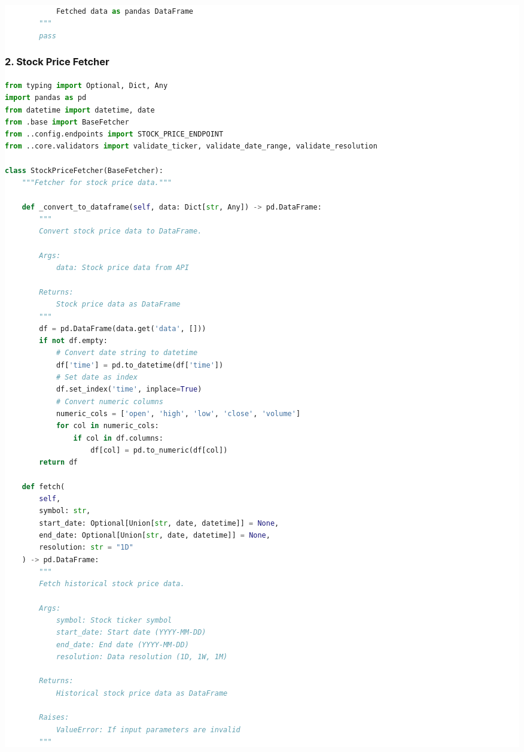 ```python
            Fetched data as pandas DataFrame
        """
        pass
```

### 2. Stock Price Fetcher

```python
from typing import Optional, Dict, Any
import pandas as pd
from datetime import datetime, date
from .base import BaseFetcher
from ..config.endpoints import STOCK_PRICE_ENDPOINT
from ..core.validators import validate_ticker, validate_date_range, validate_resolution

class StockPriceFetcher(BaseFetcher):
    """Fetcher for stock price data."""
    
    def _convert_to_dataframe(self, data: Dict[str, Any]) -> pd.DataFrame:
        """
        Convert stock price data to DataFrame.
        
        Args:
            data: Stock price data from API
            
        Returns:
            Stock price data as DataFrame
        """
        df = pd.DataFrame(data.get('data', []))
        if not df.empty:
            # Convert date string to datetime
            df['time'] = pd.to_datetime(df['time'])
            # Set date as index
            df.set_index('time', inplace=True)
            # Convert numeric columns
            numeric_cols = ['open', 'high', 'low', 'close', 'volume']
            for col in numeric_cols:
                if col in df.columns:
                    df[col] = pd.to_numeric(df[col])
        return df
    
    def fetch(
        self, 
        symbol: str, 
        start_date: Optional[Union[str, date, datetime]] = None,
        end_date: Optional[Union[str, date, datetime]] = None,
        resolution: str = "1D"
    ) -> pd.DataFrame:
        """
        Fetch historical stock price data.
        
        Args:
            symbol: Stock ticker symbol
            start_date: Start date (YYYY-MM-DD)
            end_date: End date (YYYY-MM-DD)
            resolution: Data resolution (1D, 1W, 1M)
            
        Returns:
            Historical stock price data as DataFrame
            
        Raises:
            ValueError: If input parameters are invalid
        """
```